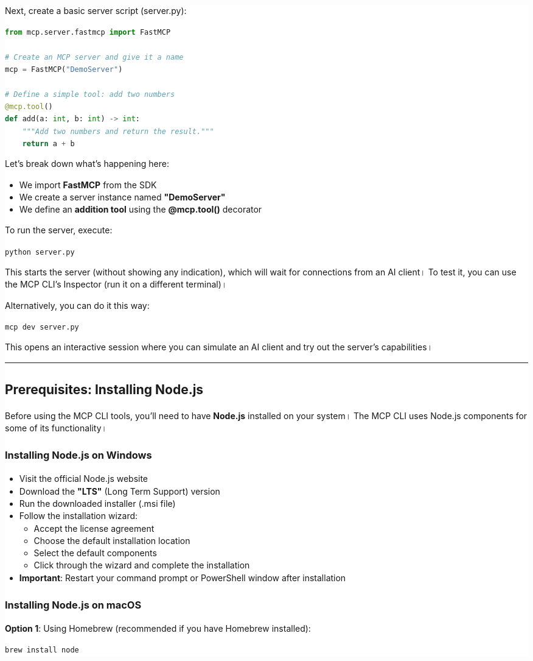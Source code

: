 Next, create a basic server script (server.py):  
```python
from mcp.server.fastmcp import FastMCP  

# Create an MCP server and give it a name  
mcp = FastMCP("DemoServer")  

# Define a simple tool: add two numbers  
@mcp.tool()  
def add(a: int, b: int) -> int:  
    """Add two numbers and return the result."""  
    return a + b  
```  

Let’s break down what’s happening here:  
- We import **FastMCP** from the SDK  
- We create a server instance named **"DemoServer"**  
- We define an **addition tool** using the **@mcp.tool()** decorator  

To run the server, execute:  
```bash
python server.py  
```  

This starts the server (without showing any indication), which will wait for connections from an AI client। To test it, you can use the MCP CLI’s Inspector (run it on a different terminal)।  

Alternatively, you can do it this way:  
```bash
mcp dev server.py  
```  

This opens an interactive session where you can simulate an AI client and try out the server’s capabilities।  

---

## Prerequisites: Installing Node.js  

Before using the MCP CLI tools, you’ll need to have **Node.js** installed on your system। The MCP CLI uses Node.js components for some of its functionality।  

### Installing Node.js on Windows  
- Visit the official Node.js website  
- Download the **"LTS"** (Long Term Support) version  
- Run the downloaded installer (.msi file)  
- Follow the installation wizard:  
  - Accept the license agreement  
  - Choose the default installation location  
  - Select the default components  
  - Click through the wizard and complete the installation  
- **Important**: Restart your command prompt or PowerShell window after installation  

### Installing Node.js on macOS  
**Option 1**: Using Homebrew (recommended if you have Homebrew installed):  
```bash
brew install node  
```  
